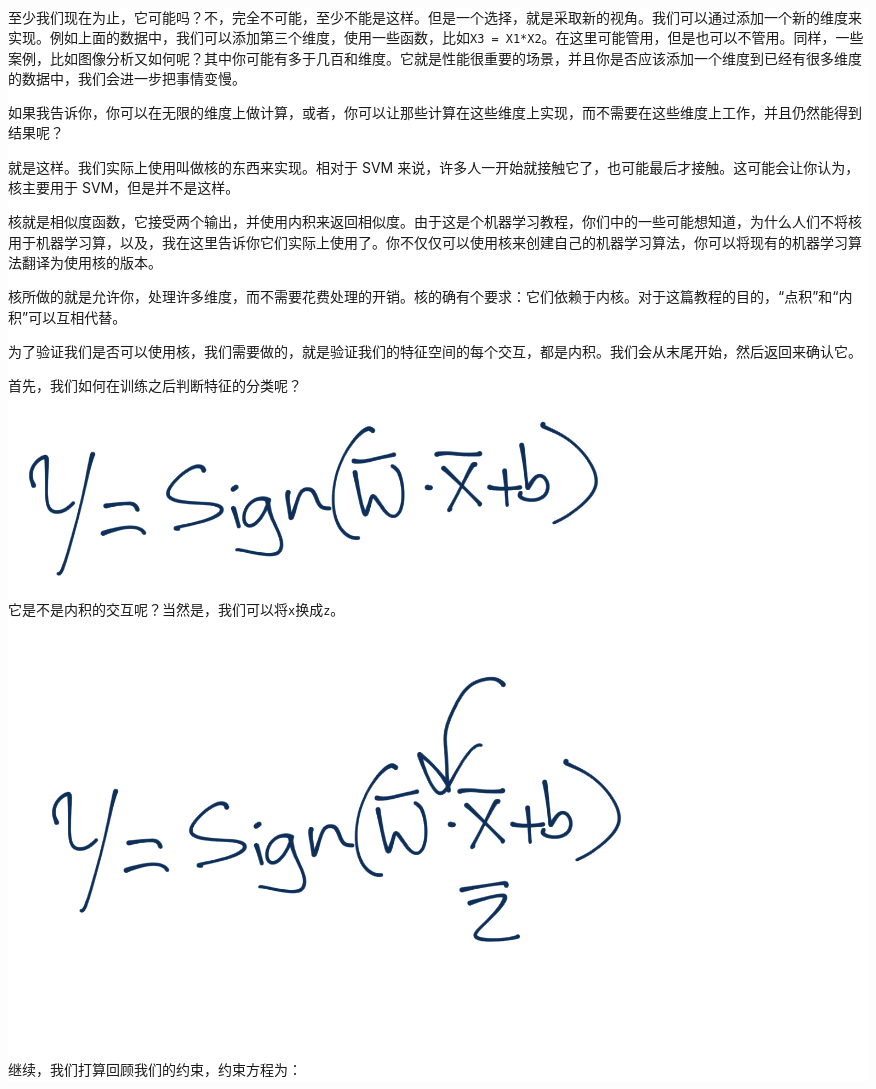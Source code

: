 至少我们现在为止，它可能吗？不，完全不可能，至少不能是这样。但是一个选择，就是采取新的视角。我们可以通过添加一个新的维度来实现。例如上面的数据中，我们可以添加第三个维度，使用一些函数，比如`X3 = X1*X2`。在这里可能管用，但是也可以不管用。同样，一些案例，比如图像分析又如何呢？其中你可能有多于几百和维度。它就是性能很重要的场景，并且你是否应该添加一个维度到已经有很多维度的数据中，我们会进一步把事情变慢。

如果我告诉你，你可以在无限的维度上做计算，或者，你可以让那些计算在这些维度上实现，而不需要在这些维度上工作，并且仍然能得到结果呢？

就是这样。我们实际上使用叫做核的东西来实现。相对于 SVM 来说，许多人一开始就接触它了，也可能最后才接触。这可能会让你认为，核主要用于 SVM，但是并不是这样。

核就是相似度函数，它接受两个输出，并使用内积来返回相似度。由于这是个机器学习教程，你们中的一些可能想知道，为什么人们不将核用于机器学习算，以及，我在这里告诉你它们实际上使用了。你不仅仅可以使用核来创建自己的机器学习算法，你可以将现有的机器学习算法翻译为使用核的版本。

核所做的就是允许你，处理许多维度，而不需要花费处理的开销。核的确有个要求：它们依赖于内核。对于这篇教程的目的，“点积”和“内积”可以互相代替。

为了验证我们是否可以使用核，我们需要做的，就是验证我们的特征空间的每个交互，都是内积。我们会从末尾开始，然后返回来确认它。

首先，我们如何在训练之后判断特征的分类呢？

![](img/29-2.png)

它是不是内积的交互呢？当然是，我们可以将`x`换成`z`。

![](img/29-3.png)

继续，我们打算回顾我们的约束，约束方程为：
